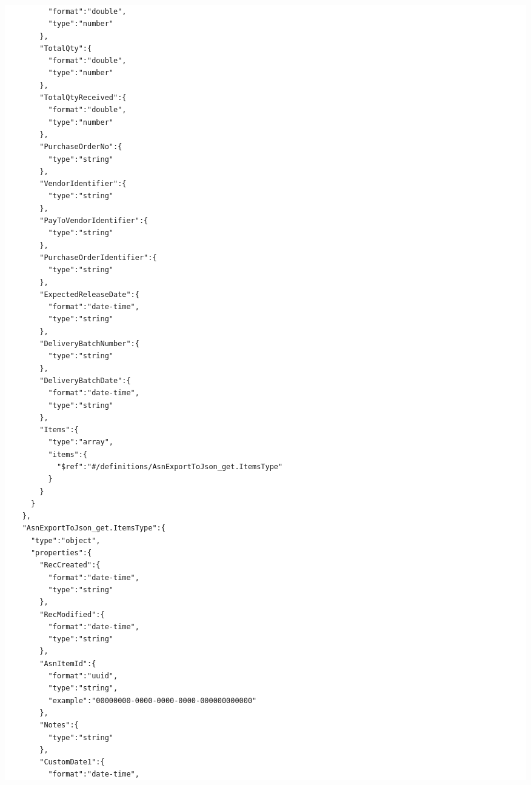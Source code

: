 ~~~
          "format":"double",
          "type":"number"
        },
        "TotalQty":{
          "format":"double",
          "type":"number"
        },
        "TotalQtyReceived":{
          "format":"double",
          "type":"number"
        },
        "PurchaseOrderNo":{
          "type":"string"
        },
        "VendorIdentifier":{
          "type":"string"
        },
        "PayToVendorIdentifier":{
          "type":"string"
        },
        "PurchaseOrderIdentifier":{
          "type":"string"
        },
        "ExpectedReleaseDate":{
          "format":"date-time",
          "type":"string"
        },
        "DeliveryBatchNumber":{
          "type":"string"
        },
        "DeliveryBatchDate":{
          "format":"date-time",
          "type":"string"
        },
        "Items":{
          "type":"array",
          "items":{
            "$ref":"#/definitions/AsnExportToJson_get.ItemsType"
          }
        }
      }
    },
    "AsnExportToJson_get.ItemsType":{
      "type":"object",
      "properties":{
        "RecCreated":{
          "format":"date-time",
          "type":"string"
        },
        "RecModified":{
          "format":"date-time",
          "type":"string"
        },
        "AsnItemId":{
          "format":"uuid",
          "type":"string",
          "example":"00000000-0000-0000-0000-000000000000"
        },
        "Notes":{
          "type":"string"
        },
        "CustomDate1":{
          "format":"date-time",
~~~